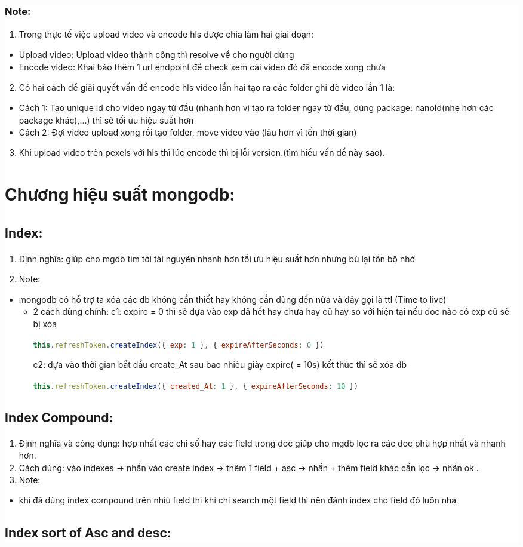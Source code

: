 ### Note:

1. Trong thực tế việc upload video và encode hls được chia làm hai giai đoạn:

- Upload video: Upload video thành công thì resolve về cho người dùng
- Encode video: Khai báo thêm 1 url endpoint để check xem cái video đó đã encode xong chưa

2. Có hai cách để giải quyết vấn đề encode hls video lần hai tạo ra các folder ghi đè video lần 1 là:

- Cách 1: Tạo unique id cho video ngay từ đầu (nhanh hơn vì tạo ra folder ngay từ đầu, dùng package: nanoId(nhẹ hơn các package khác),...) thì sẽ tối ưu hiệu suất hơn
- Cách 2: Đợi video upload xong rồi tạo folder, move video vào (lâu hơn vì tốn thời gian)

3. Khi upload video trên pexels với hls thì lúc encode thì bị lỗi version.(tìm hiểu vấn đề này sao).

# Chương hiệu suất mongodb:

## Index:

1. Định nghĩa: giúp cho mgdb tìm tới tài nguyên nhanh hơn tối ưu hiệu suất hơn nhưng bù lại tốn bộ nhớ

2. Note:

- mongodb có hỗ trợ ta xóa các db không cần thiết hay không cần dùng đến nữa và đây gọi là ttl (Time to live)
  - 2 cách dùng chính:
    c1: expire = 0 thì sẽ dựa vào exp đã hết hay chưa hay cũ hay so với hiện tại nếu doc nào có exp cũ sẽ bị xóa
    ```javascript
    this.refreshToken.createIndex({ exp: 1 }, { expireAfterSeconds: 0 })
    ```
    c2: dựa vào thời gian bắt đầu create_At sau bao nhiêu giây expire( = 10s) kết thúc thì sẽ xóa db
    ```javascript
    this.refreshToken.createIndex({ created_At: 1 }, { expireAfterSeconds: 10 })
    ```

## Index Compound:

1. Định nghĩa và công dụng: hợp nhất các chỉ số hay các field trong doc giúp cho mgdb lọc ra các doc phù hợp nhất và nhanh hơn.
2. Cách dùng: vào indexes -> nhấn vào create index -> thêm 1 field + asc -> nhấn + thêm field khác cần lọc -> nhấn ok .
3. Note:

- khi đã dùng index compound trên nhiù field thì khi chỉ search một field thì nên đánh index cho field đó luôn nha

## Index sort of Asc and desc:
